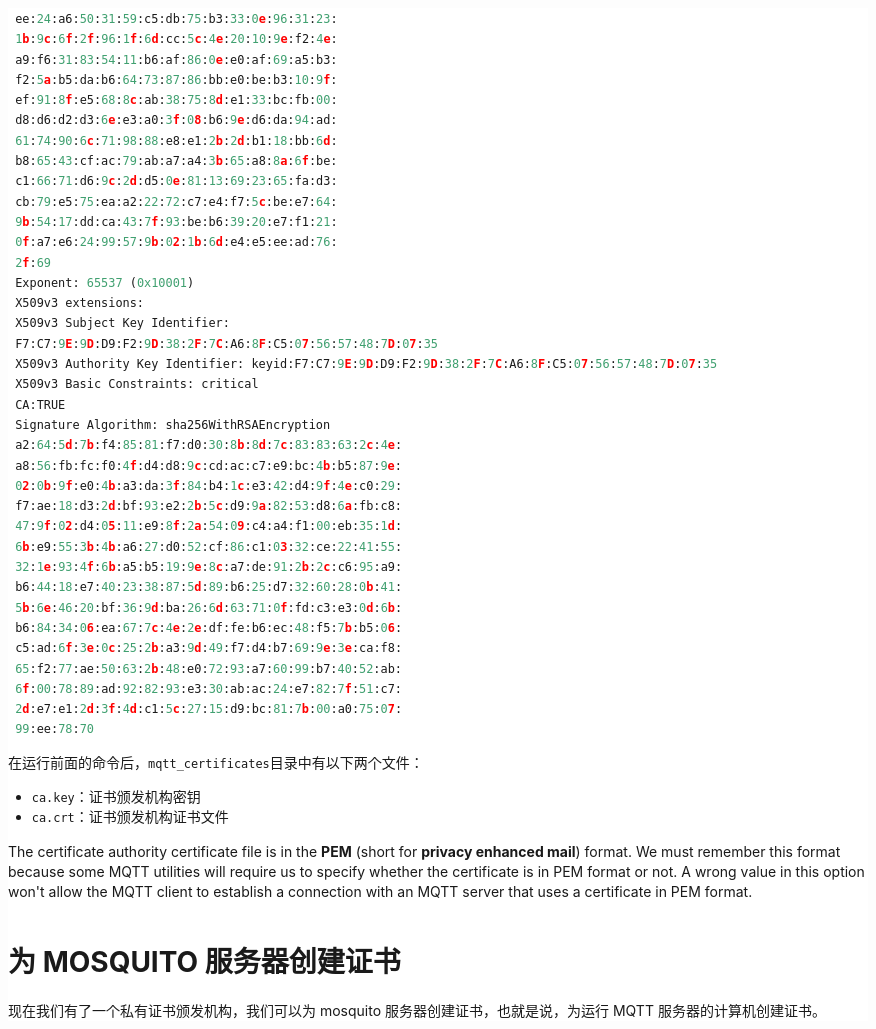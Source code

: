 ```py
 ee:24:a6:50:31:59:c5:db:75:b3:33:0e:96:31:23:
 1b:9c:6f:2f:96:1f:6d:cc:5c:4e:20:10:9e:f2:4e:
 a9:f6:31:83:54:11:b6:af:86:0e:e0:af:69:a5:b3:
 f2:5a:b5:da:b6:64:73:87:86:bb:e0:be:b3:10:9f:
 ef:91:8f:e5:68:8c:ab:38:75:8d:e1:33:bc:fb:00:
 d8:d6:d2:d3:6e:e3:a0:3f:08:b6:9e:d6:da:94:ad:
 61:74:90:6c:71:98:88:e8:e1:2b:2d:b1:18:bb:6d:
 b8:65:43:cf:ac:79:ab:a7:a4:3b:65:a8:8a:6f:be:
 c1:66:71:d6:9c:2d:d5:0e:81:13:69:23:65:fa:d3:
 cb:79:e5:75:ea:a2:22:72:c7:e4:f7:5c:be:e7:64:
 9b:54:17:dd:ca:43:7f:93:be:b6:39:20:e7:f1:21:
 0f:a7:e6:24:99:57:9b:02:1b:6d:e4:e5:ee:ad:76:
 2f:69
 Exponent: 65537 (0x10001)
 X509v3 extensions:
 X509v3 Subject Key Identifier:
 F7:C7:9E:9D:D9:F2:9D:38:2F:7C:A6:8F:C5:07:56:57:48:7D:07:35
 X509v3 Authority Key Identifier: keyid:F7:C7:9E:9D:D9:F2:9D:38:2F:7C:A6:8F:C5:07:56:57:48:7D:07:35
 X509v3 Basic Constraints: critical
 CA:TRUE
 Signature Algorithm: sha256WithRSAEncryption
 a2:64:5d:7b:f4:85:81:f7:d0:30:8b:8d:7c:83:83:63:2c:4e:
 a8:56:fb:fc:f0:4f:d4:d8:9c:cd:ac:c7:e9:bc:4b:b5:87:9e:
 02:0b:9f:e0:4b:a3:da:3f:84:b4:1c:e3:42:d4:9f:4e:c0:29:
 f7:ae:18:d3:2d:bf:93:e2:2b:5c:d9:9a:82:53:d8:6a:fb:c8:
 47:9f:02:d4:05:11:e9:8f:2a:54:09:c4:a4:f1:00:eb:35:1d:
 6b:e9:55:3b:4b:a6:27:d0:52:cf:86:c1:03:32:ce:22:41:55:
 32:1e:93:4f:6b:a5:b5:19:9e:8c:a7:de:91:2b:2c:c6:95:a9:
 b6:44:18:e7:40:23:38:87:5d:89:b6:25:d7:32:60:28:0b:41:
 5b:6e:46:20:bf:36:9d:ba:26:6d:63:71:0f:fd:c3:e3:0d:6b:
 b6:84:34:06:ea:67:7c:4e:2e:df:fe:b6:ec:48:f5:7b:b5:06:
 c5:ad:6f:3e:0c:25:2b:a3:9d:49:f7:d4:b7:69:9e:3e:ca:f8:
 65:f2:77:ae:50:63:2b:48:e0:72:93:a7:60:99:b7:40:52:ab:
 6f:00:78:89:ad:92:82:93:e3:30:ab:ac:24:e7:82:7f:51:c7:
 2d:e7:e1:2d:3f:4d:c1:5c:27:15:d9:bc:81:7b:00:a0:75:07:
 99:ee:78:70
```

在运行前面的命令后，`mqtt_certificates`目录中有以下两个文件：

*   `ca.key`：证书颁发机构密钥
*   `ca.crt`：证书颁发机构证书文件

The certificate authority certificate file is in the **PEM** (short for **privacy enhanced mail**) format. We must remember this format because some MQTT utilities will require us to specify whether the certificate is in PEM format or not. A wrong value in this option won't allow the MQTT client to establish a connection with an MQTT server that uses a certificate in PEM format.

# 为 MOSQUITO 服务器创建证书

现在我们有了一个私有证书颁发机构，我们可以为 mosquito 服务器创建证书，也就是说，为运行 MQTT 服务器的计算机创建证书。
